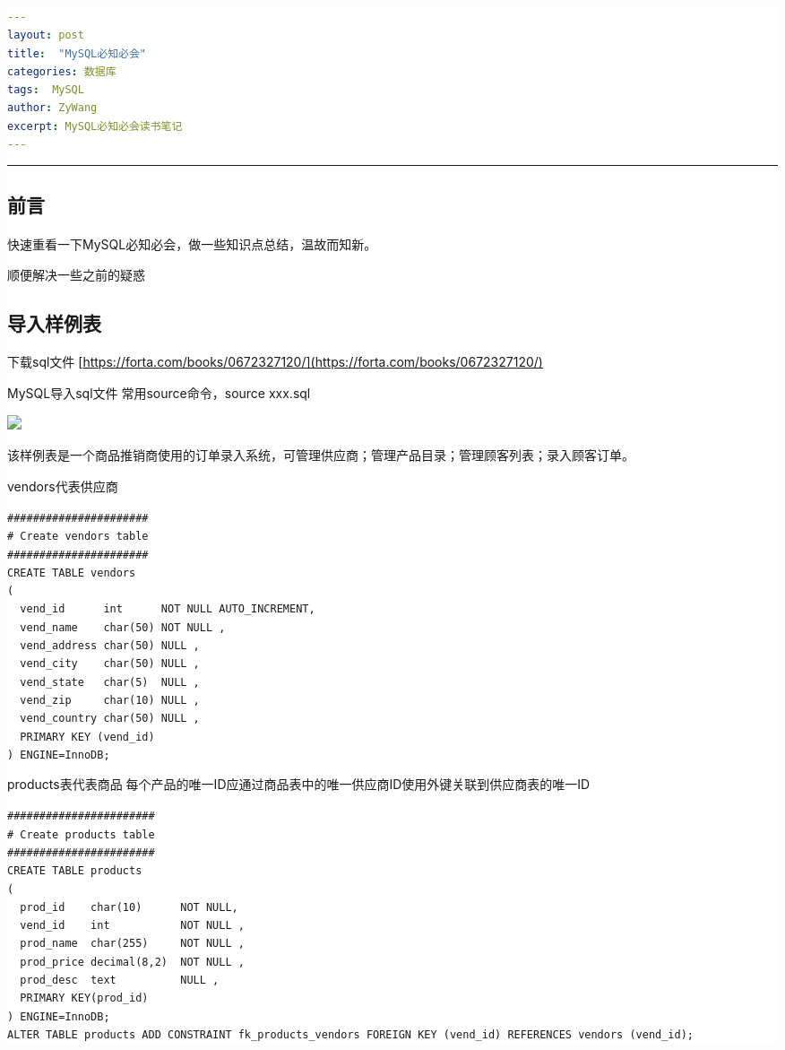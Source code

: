 ```yaml
---
layout: post
title:  "MySQL必知必会"
categories: 数据库
tags:  MySQL
author: ZyWang
excerpt: MySQL必知必会读书笔记
---
```


****

## 前言 ##

快速重看一下MySQL必知必会，做一些知识点总结，温故而知新。

顺便解决一些之前的疑惑

## 导入样例表 ##

下载sql文件 [https://forta.com/books/0672327120/](https://forta.com/books/0672327120/)

MySQL导入sql文件 常用source命令，source xxx.sql

![](https://s1.ax1x.com/2020/05/31/t122E6.png)

该样例表是一个商品推销商使用的订单录入系统，可管理供应商；管理产品目录；管理顾客列表；录入顾客订单。

vendors代表供应商

	######################
	# Create vendors table
	######################
	CREATE TABLE vendors
	(
	  vend_id      int      NOT NULL AUTO_INCREMENT,
	  vend_name    char(50) NOT NULL ,
	  vend_address char(50) NULL ,
	  vend_city    char(50) NULL ,
	  vend_state   char(5)  NULL ,
	  vend_zip     char(10) NULL ,
	  vend_country char(50) NULL ,
	  PRIMARY KEY (vend_id)
	) ENGINE=InnoDB;

products表代表商品 每个产品的唯一ID应通过商品表中的唯一供应商ID使用外键关联到供应商表的唯一ID

	#######################
	# Create products table
	#######################
	CREATE TABLE products
	(
	  prod_id    char(10)      NOT NULL,
	  vend_id    int           NOT NULL ,
	  prod_name  char(255)     NOT NULL ,
	  prod_price decimal(8,2)  NOT NULL ,
	  prod_desc  text          NULL ,
	  PRIMARY KEY(prod_id)
	) ENGINE=InnoDB;
	ALTER TABLE products ADD CONSTRAINT fk_products_vendors FOREIGN KEY (vend_id) REFERENCES vendors (vend_id);
